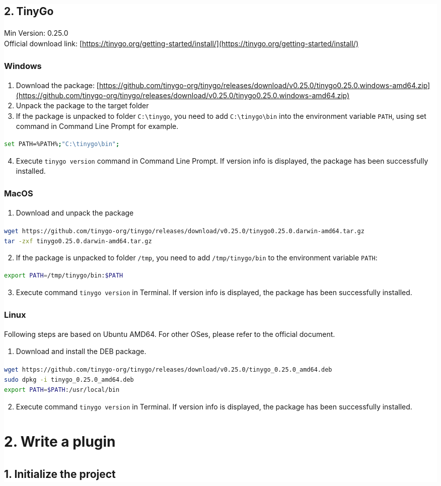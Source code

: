 <a name="qugm0"></a>
## 2. TinyGo
Min Version: 0.25.0<br />Official download link: [https://tinygo.org/getting-started/install/](https://tinygo.org/getting-started/install/)
<a name="ELNis"></a>
### Windows

1. Download the package: [https://github.com/tinygo-org/tinygo/releases/download/v0.25.0/tinygo0.25.0.windows-amd64.zip](https://github.com/tinygo-org/tinygo/releases/download/v0.25.0/tinygo0.25.0.windows-amd64.zip)
2. Unpack the package to the target folder
3. If the package is unpacked to folder `C:\tinygo`, you need to add `C:\tinygo\bin` into the environment variable `PATH`, using set command in Command Line Prompt for example.
```bash
set PATH=%PATH%;"C:\tinygo\bin";
```

4. Execute `tinygo version` command in Command Line Prompt. If version info is displayed, the package has been successfully installed.
<a name="iCo9z"></a>
### MacOS

1. Download and unpack the package
```bash
wget https://github.com/tinygo-org/tinygo/releases/download/v0.25.0/tinygo0.25.0.darwin-amd64.tar.gz
tar -zxf tinygo0.25.0.darwin-amd64.tar.gz
```

2. If the package is unpacked to folder `/tmp`, you need to add `/tmp/tinygo/bin` to the environment variable `PATH`:
```bash
export PATH=/tmp/tinygo/bin:$PATH
```

3. Execute command `tinygo version` in Terminal.  If version info is displayed, the package has been successfully installed.
<a name="hNZeF"></a>
### Linux
Following steps are based on Ubuntu AMD64. For other OSes, please refer to the official document.

1. Download and install the DEB package.
```bash
wget https://github.com/tinygo-org/tinygo/releases/download/v0.25.0/tinygo_0.25.0_amd64.deb
sudo dpkg -i tinygo_0.25.0_amd64.deb
export PATH=$PATH:/usr/local/bin
```

2. Execute command `tinygo version` in Terminal. If version info is displayed, the package has been successfully installed.

<a name="QZbcA"></a>
# 2. Write a plugin
<a name="u83FM"></a>
## 1. Initialize the project
